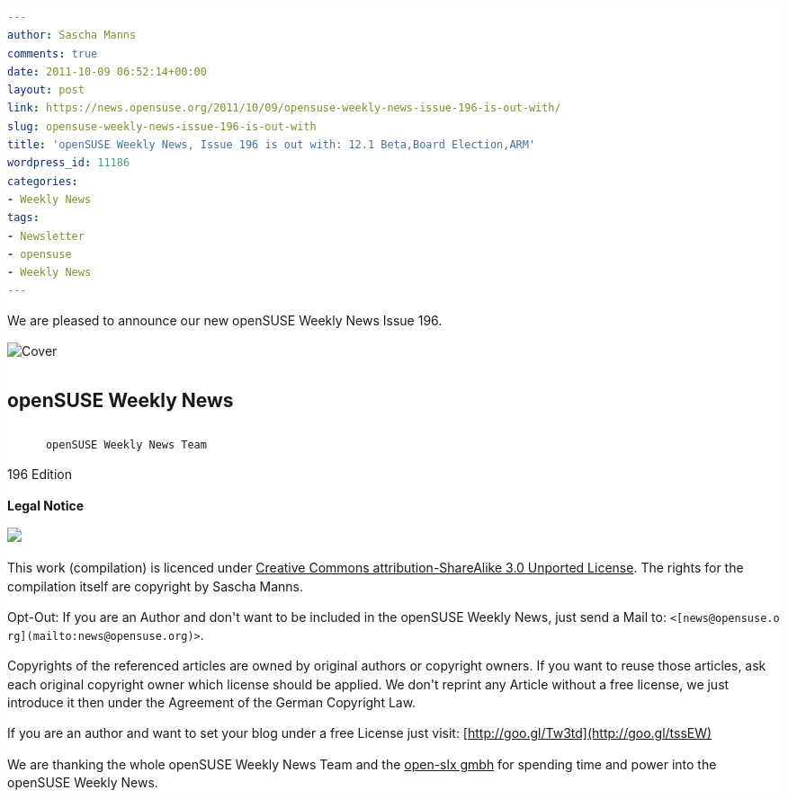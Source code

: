 ```yaml
---
author: Sascha Manns
comments: true
date: 2011-10-09 06:52:14+00:00
layout: post
link: https://news.opensuse.org/2011/10/09/opensuse-weekly-news-issue-196-is-out-with/
slug: opensuse-weekly-news-issue-196-is-out-with
title: 'openSUSE Weekly News, Issue 196 is out with: 12.1 Beta,Board Election,ARM'
wordpress_id: 11186
categories:
- Weekly News
tags:
- Newsletter
- opensuse
- Weekly News
---
```


We are pleased to announce our new openSUSE Weekly News Issue 196.



![Cover](http://saigkill.homelinux.net/images/Opensuse_weekly_news_banner.png)

## openSUSE Weekly News

### 
          openSUSE Weekly News Team
        

196 Edition

**Legal Notice**

![](http://i.creativecommons.org/l/by-sa/3.0/88x31.png)


       

This work (compilation) is licenced under [Creative Commons attribution-ShareAlike 3.0 Unported License](http://creativecommons.org/licenses/by-sa/3.0/). 
       The rights for the compilation itself are copyright by Sascha Manns.

Opt-Out: If you are an Author and don't want to be included in the openSUSE Weekly News, just send a Mail to: `<[news@opensuse.org](mailto:news@opensuse.org)>`.

Copyrights of the referenced articles are owned by original authors or copyright owners. If you want to reuse those articles, ask each original copyright owner which 
        license should be applied. We don't reprint any Article without a free license, we just introduce it then under the Agreement of the German Copyright Law.

If you are an author and want to set your blog under a free License just visit: [http://goo.gl/Tw3td](http://goo.gl/tssEW)

We are thanking the whole openSUSE Weekly News Team and the [open-slx gmbh](http://www.open-slx.com/en) for spending time and power into the openSUSE Weekly News.
